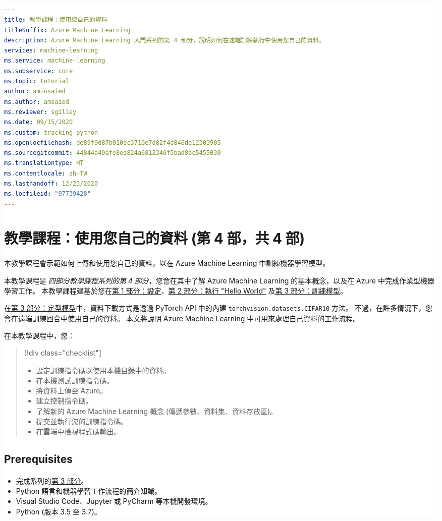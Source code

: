 ```yaml
---
title: 教學課程：使用您自己的資料
titleSuffix: Azure Machine Learning
description: Azure Machine Learning 入門系列的第 4 部分，說明如何在遠端訓練執行中使用您自己的資料。
services: machine-learning
ms.service: machine-learning
ms.subservice: core
ms.topic: tutorial
author: aminsaied
ms.author: amsaied
ms.reviewer: sgilley
ms.date: 09/15/2020
ms.custom: tracking-python
ms.openlocfilehash: de89f9d87b010dc3710e7d82f4d846de12303905
ms.sourcegitcommit: 44844a49afe8ed824a6812346f5bad8bc5455030
ms.translationtype: HT
ms.contentlocale: zh-TW
ms.lasthandoff: 12/23/2020
ms.locfileid: "97739428"
---
```

# <a name="tutorial-use-your-own-data-part-4-of-4"></a>教學課程：使用您自己的資料 (第 4 部，共 4 部)

本教學課程會示範如何上傳和使用您自己的資料，以在 Azure Machine Learning 中訓練機器學習模型。

本教學課程是 *四部分教學課程系列的第 4 部分*，您會在其中了解 Azure Machine Learning 的基本概念，以及在 Azure 中完成作業型機器學習工作。 本教學課程建基於您在[第 1 部分：設定](tutorial-1st-experiment-sdk-setup-local.md)、[第 2 部分：執行 "Hello World"](tutorial-1st-experiment-hello-world.md) 及[第 3 部分：訓練模型](tutorial-1st-experiment-sdk-train.md)。

在[第 3 部分：定型模型](tutorial-1st-experiment-sdk-train.md)中，資料下載方式是透過 PyTorch API 中的內建 `torchvision.datasets.CIFAR10` 方法。 不過，在許多情況下，您會在遠端訓練回合中使用自己的資料。 本文將說明 Azure Machine Learning 中可用來處理自己資料的工作流程。

在本教學課程中，您：

> [!div class="checklist"]
> * 設定訓練指令碼以使用本機目錄中的資料。
> * 在本機測試訓練指令碼。
> * 將資料上傳至 Azure。
> * 建立控制指令碼。
> * 了解新的 Azure Machine Learning 概念 (傳遞參數、資料集、資料存放區)。
> * 提交並執行您的訓練指令碼。
> * 在雲端中檢視程式碼輸出。

## <a name="prerequisites"></a>Prerequisites

* 完成系列的[第 3 部分](tutorial-1st-experiment-sdk-train.md)。
* Python 語言和機器學習工作流程的簡介知識。
* Visual Studio Code、Jupyter 或 PyCharm 等本機開發環境。
* Python (版本 3.5 至 3.7)。
